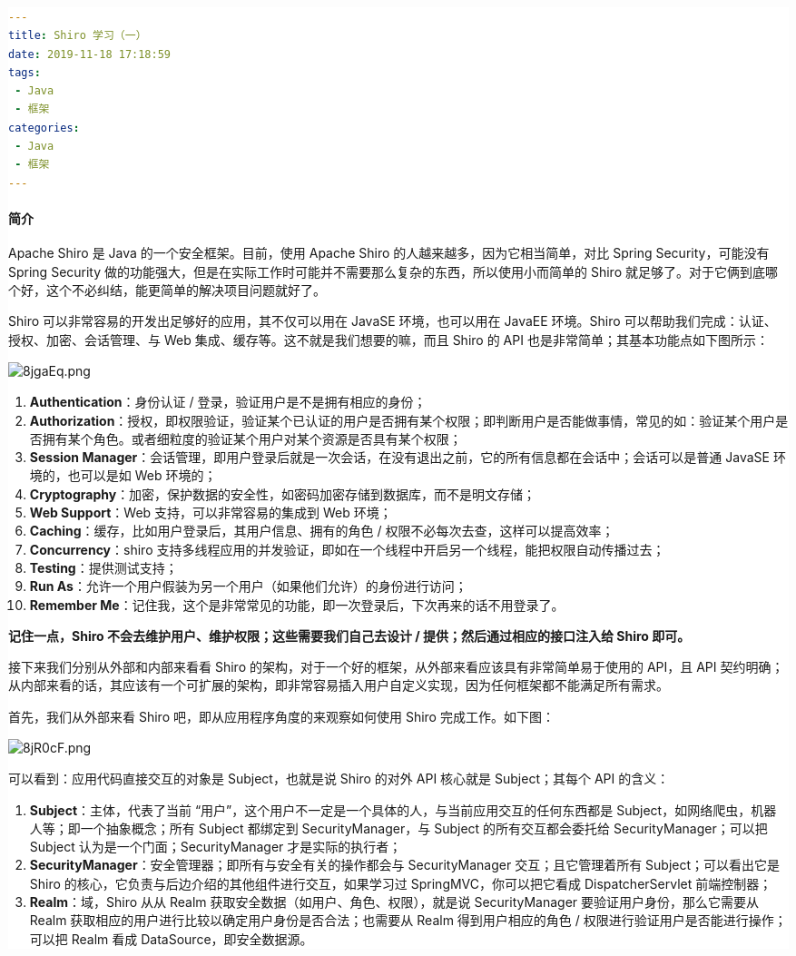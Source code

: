```yaml
---
title: Shiro 学习（一）
date: 2019-11-18 17:18:59
tags:
 - Java
 - 框架
categories:
 - Java
 - 框架
---
```


#### 简介

Apache Shiro 是 Java 的一个安全框架。目前，使用 Apache Shiro 的人越来越多，因为它相当简单，对比 Spring Security，可能没有 Spring Security 做的功能强大，但是在实际工作时可能并不需要那么复杂的东西，所以使用小而简单的 Shiro 就足够了。对于它俩到底哪个好，这个不必纠结，能更简单的解决项目问题就好了。



Shiro 可以非常容易的开发出足够好的应用，其不仅可以用在 JavaSE 环境，也可以用在 JavaEE 环境。Shiro 可以帮助我们完成：认证、授权、加密、会话管理、与 Web 集成、缓存等。这不就是我们想要的嘛，而且 Shiro 的 API 也是非常简单；其基本功能点如下图所示：

![8jgaEq.png](https://s1.ax1x.com/2020/03/25/8jgaEq.png)

1. **Authentication**：身份认证 / 登录，验证用户是不是拥有相应的身份；
2. **Authorization**：授权，即权限验证，验证某个已认证的用户是否拥有某个权限；即判断用户是否能做事情，常见的如：验证某个用户是否拥有某个角色。或者细粒度的验证某个用户对某个资源是否具有某个权限；
3. **Session Manager**：会话管理，即用户登录后就是一次会话，在没有退出之前，它的所有信息都在会话中；会话可以是普通 JavaSE 环境的，也可以是如 Web 环境的；
4. **Cryptography**：加密，保护数据的安全性，如密码加密存储到数据库，而不是明文存储；
5. **Web Support**：Web 支持，可以非常容易的集成到 Web 环境；
6. **Caching**：缓存，比如用户登录后，其用户信息、拥有的角色 / 权限不必每次去查，这样可以提高效率；
7. **Concurrency**：shiro 支持多线程应用的并发验证，即如在一个线程中开启另一个线程，能把权限自动传播过去；
8. **Testing**：提供测试支持；
9. **Run As**：允许一个用户假装为另一个用户（如果他们允许）的身份进行访问；
10. **Remember Me**：记住我，这个是非常常见的功能，即一次登录后，下次再来的话不用登录了。

**记住一点，Shiro 不会去维护用户、维护权限；这些需要我们自己去设计 / 提供；然后通过相应的接口注入给 Shiro 即可。**

接下来我们分别从外部和内部来看看 Shiro 的架构，对于一个好的框架，从外部来看应该具有非常简单易于使用的 API，且 API 契约明确；从内部来看的话，其应该有一个可扩展的架构，即非常容易插入用户自定义实现，因为任何框架都不能满足所有需求。

首先，我们从外部来看 Shiro 吧，即从应用程序角度的来观察如何使用 Shiro 完成工作。如下图：

![8jR0cF.png](https://s1.ax1x.com/2020/03/25/8jR0cF.png)

可以看到：应用代码直接交互的对象是 Subject，也就是说 Shiro 的对外 API 核心就是 Subject；其每个 API 的含义：

1. **Subject**：主体，代表了当前 “用户”，这个用户不一定是一个具体的人，与当前应用交互的任何东西都是 Subject，如网络爬虫，机器人等；即一个抽象概念；所有 Subject 都绑定到 SecurityManager，与 Subject 的所有交互都会委托给 SecurityManager；可以把 Subject 认为是一个门面；SecurityManager 才是实际的执行者；
2. **SecurityManager**：安全管理器；即所有与安全有关的操作都会与 SecurityManager 交互；且它管理着所有 Subject；可以看出它是 Shiro 的核心，它负责与后边介绍的其他组件进行交互，如果学习过 SpringMVC，你可以把它看成 DispatcherServlet 前端控制器；
3. **Realm**：域，Shiro 从从 Realm 获取安全数据（如用户、角色、权限），就是说 SecurityManager 要验证用户身份，那么它需要从 Realm 获取相应的用户进行比较以确定用户身份是否合法；也需要从 Realm 得到用户相应的角色 / 权限进行验证用户是否能进行操作；可以把 Realm 看成 DataSource，即安全数据源。
